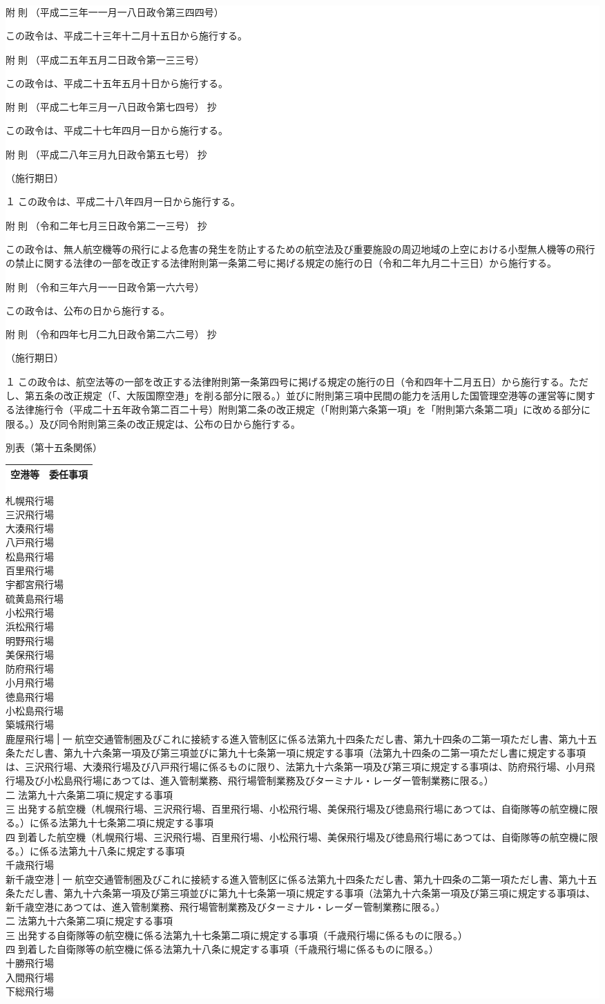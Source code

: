 附 則 （平成二三年一一月一八日政令第三四四号）

この政令は、平成二十三年十二月十五日から施行する。

附 則 （平成二五年五月二日政令第一三三号）

この政令は、平成二十五年五月十日から施行する。

附 則 （平成二七年三月一八日政令第七四号） 抄

この政令は、平成二十七年四月一日から施行する。

附 則 （平成二八年三月九日政令第五七号） 抄

（施行期日）

１ この政令は、平成二十八年四月一日から施行する。

附 則 （令和二年七月三日政令第二一三号） 抄

この政令は、無人航空機等の飛行による危害の発生を防止するための航空法及び重要施設の周辺地域の上空における小型無人機等の飛行の禁止に関する法律の一部を改正する法律附則第一条第二号に掲げる規定の施行の日（令和二年九月二十三日）から施行する。

附 則 （令和三年六月一一日政令第一六六号）

この政令は、公布の日から施行する。

附 則 （令和四年七月二九日政令第二六二号） 抄

（施行期日）

１ この政令は、航空法等の一部を改正する法律附則第一条第四号に掲げる規定の施行の日（令和四年十二月五日）から施行する。ただし、第五条の改正規定（「、大阪国際空港」を削る部分に限る。）並びに附則第三項中民間の能力を活用した国管理空港等の運営等に関する法律施行令（平成二十五年政令第二百二十号）附則第二条の改正規定（「附則第六条第一項」を「附則第六条第二項」に改める部分に限る。）及び同令附則第三条の改正規定は、公布の日から施行する。

別表（第十五条関係）

空港等 | 委任事項  
---|---  
札幌飛行場  
三沢飛行場  
大湊飛行場  
八戸飛行場  
松島飛行場  
百里飛行場  
宇都宮飛行場  
硫黄島飛行場  
小松飛行場  
浜松飛行場  
明野飛行場  
美保飛行場  
防府飛行場  
小月飛行場  
徳島飛行場  
小松島飛行場  
築城飛行場  
鹿屋飛行場 |  一 航空交通管制圏及びこれに接続する進入管制区に係る法第九十四条ただし書、第九十四条の二第一項ただし書、第九十五条ただし書、第九十六条第一項及び第三項並びに第九十七条第一項に規定する事項（法第九十四条の二第一項ただし書に規定する事項は、三沢飛行場、大湊飛行場及び八戸飛行場に係るものに限り、法第九十六条第一項及び第三項に規定する事項は、防府飛行場、小月飛行場及び小松島飛行場にあつては、進入管制業務、飛行場管制業務及びターミナル・レーダー管制業務に限る。）  
二 法第九十六条第二項に規定する事項  
三 出発する航空機（札幌飛行場、三沢飛行場、百里飛行場、小松飛行場、美保飛行場及び徳島飛行場にあつては、自衛隊等の航空機に限る。）に係る法第九十七条第二項に規定する事項  
四 到着した航空機（札幌飛行場、三沢飛行場、百里飛行場、小松飛行場、美保飛行場及び徳島飛行場にあつては、自衛隊等の航空機に限る。）に係る法第九十八条に規定する事項  
千歳飛行場  
新千歳空港 |  一 航空交通管制圏及びこれに接続する進入管制区に係る法第九十四条ただし書、第九十四条の二第一項ただし書、第九十五条ただし書、第九十六条第一項及び第三項並びに第九十七条第一項に規定する事項（法第九十六条第一項及び第三項に規定する事項は、新千歳空港にあつては、進入管制業務、飛行場管制業務及びターミナル・レーダー管制業務に限る。）  
二 法第九十六条第二項に規定する事項  
三 出発する自衛隊等の航空機に係る法第九十七条第二項に規定する事項（千歳飛行場に係るものに限る。）  
四 到着した自衛隊等の航空機に係る法第九十八条に規定する事項（千歳飛行場に係るものに限る。）  
十勝飛行場  
入間飛行場  
下総飛行場  